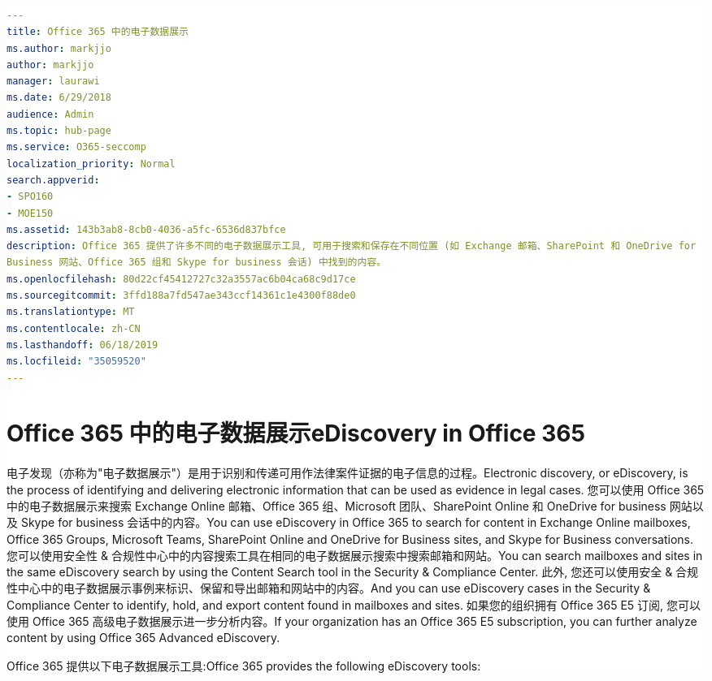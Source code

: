 ```yaml
---
title: Office 365 中的电子数据展示
ms.author: markjjo
author: markjjo
manager: laurawi
ms.date: 6/29/2018
audience: Admin
ms.topic: hub-page
ms.service: O365-seccomp
localization_priority: Normal
search.appverid:
- SPO160
- MOE150
ms.assetid: 143b3ab8-8cb0-4036-a5fc-6536d837bfce
description: Office 365 提供了许多不同的电子数据展示工具, 可用于搜索和保存在不同位置 (如 Exchange 邮箱、SharePoint 和 OneDrive for Business 网站、Office 365 组和 Skype for business 会话) 中找到的内容。
ms.openlocfilehash: 80d22cf45412727c32a3557ac6b04ca68c9d17ce
ms.sourcegitcommit: 3ffd188a7fd547ae343ccf14361c1e4300f88de0
ms.translationtype: MT
ms.contentlocale: zh-CN
ms.lasthandoff: 06/18/2019
ms.locfileid: "35059520"
---
```

# <a name="ediscovery-in-office-365"></a><span data-ttu-id="1bc58-103">Office 365 中的电子数据展示</span><span class="sxs-lookup"><span data-stu-id="1bc58-103">eDiscovery in Office 365</span></span>

<span data-ttu-id="1bc58-104">电子发现（亦称为"电子数据展示"）是用于识别和传递可用作法律案件证据的电子信息的过程。</span><span class="sxs-lookup"><span data-stu-id="1bc58-104">Electronic discovery, or eDiscovery, is the process of identifying and delivering electronic information that can be used as evidence in legal cases.</span></span> <span data-ttu-id="1bc58-105">您可以使用 Office 365 中的电子数据展示来搜索 Exchange Online 邮箱、Office 365 组、Microsoft 团队、SharePoint Online 和 OneDrive for business 网站以及 Skype for business 会话中的内容。</span><span class="sxs-lookup"><span data-stu-id="1bc58-105">You can use eDiscovery in Office 365 to search for content in Exchange Online mailboxes, Office 365 Groups, Microsoft Teams, SharePoint Online and OneDrive for Business sites, and Skype for Business conversations.</span></span> <span data-ttu-id="1bc58-106">您可以使用安全性 & 合规性中心中的内容搜索工具在相同的电子数据展示搜索中搜索邮箱和网站。</span><span class="sxs-lookup"><span data-stu-id="1bc58-106">You can search mailboxes and sites in the same eDiscovery search by using the Content Search tool in the Security & Compliance Center.</span></span> <span data-ttu-id="1bc58-107">此外, 您还可以使用安全 & 合规性中心中的电子数据展示事例来标识、保留和导出邮箱和网站中的内容。</span><span class="sxs-lookup"><span data-stu-id="1bc58-107">And you can use eDiscovery cases in the Security & Compliance Center to identify, hold, and export content found in mailboxes and sites.</span></span> <span data-ttu-id="1bc58-108">如果您的组织拥有 Office 365 E5 订阅, 您可以使用 Office 365 高级电子数据展示进一步分析内容。</span><span class="sxs-lookup"><span data-stu-id="1bc58-108">If your organization has an Office 365 E5 subscription, you can further analyze content by using Office 365 Advanced eDiscovery.</span></span>
  
<span data-ttu-id="1bc58-109">Office 365 提供以下电子数据展示工具:</span><span class="sxs-lookup"><span data-stu-id="1bc58-109">Office 365 provides the following eDiscovery tools:</span></span>
  